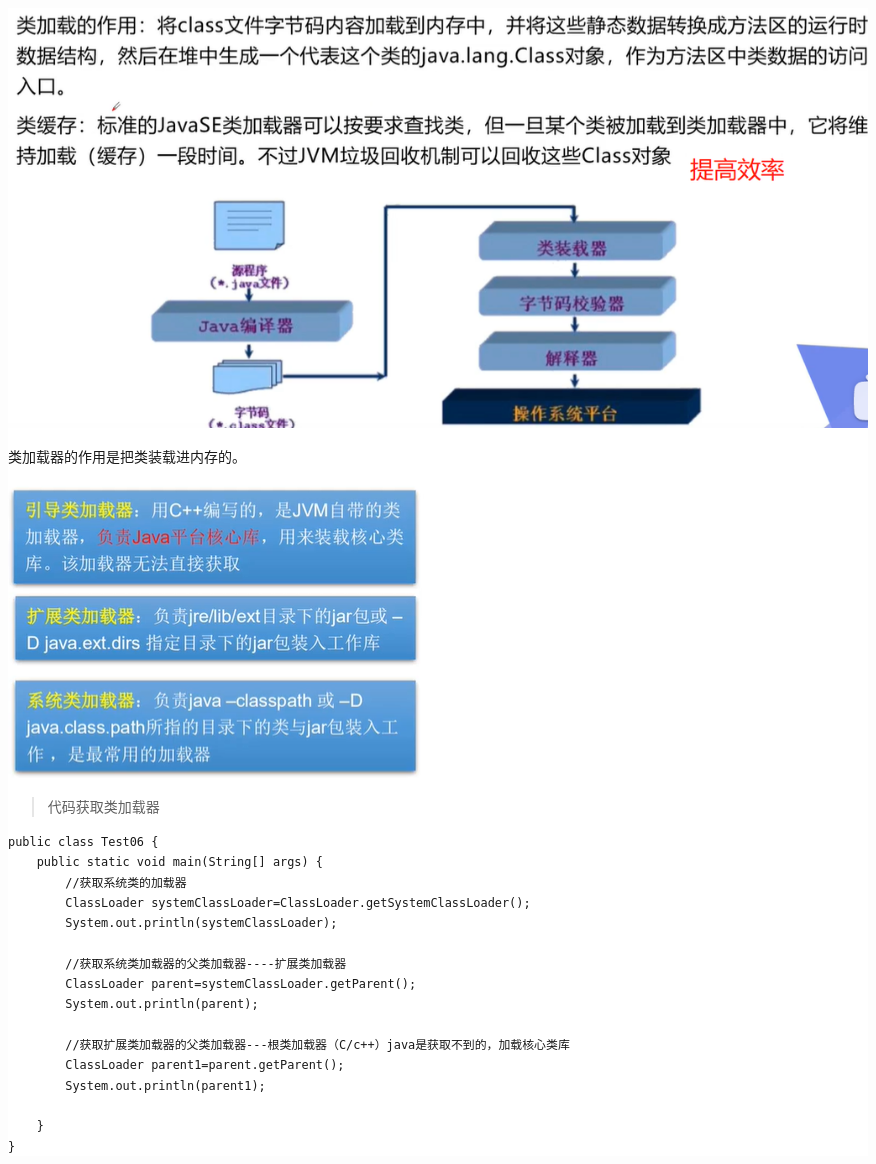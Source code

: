 ![image-20210111235845231](%E6%B3%A8%E8%A7%A3%E5%92%8C%E5%8F%8D%E5%B0%84.assets/image-20210111235845231.png)



类加载器的作用是把类装载进内存的。

![image-20210112000120046](%E6%B3%A8%E8%A7%A3%E5%92%8C%E5%8F%8D%E5%B0%84.assets/image-20210112000120046.png)

>代码获取类加载器

```
public class Test06 {
    public static void main(String[] args) {
        //获取系统类的加载器
        ClassLoader systemClassLoader=ClassLoader.getSystemClassLoader();
        System.out.println(systemClassLoader);

        //获取系统类加载器的父类加载器----扩展类加载器
        ClassLoader parent=systemClassLoader.getParent();
        System.out.println(parent);

        //获取扩展类加载器的父类加载器---根类加载器（C/c++）java是获取不到的，加载核心类库
        ClassLoader parent1=parent.getParent();
        System.out.println(parent1);

    }
}
```
